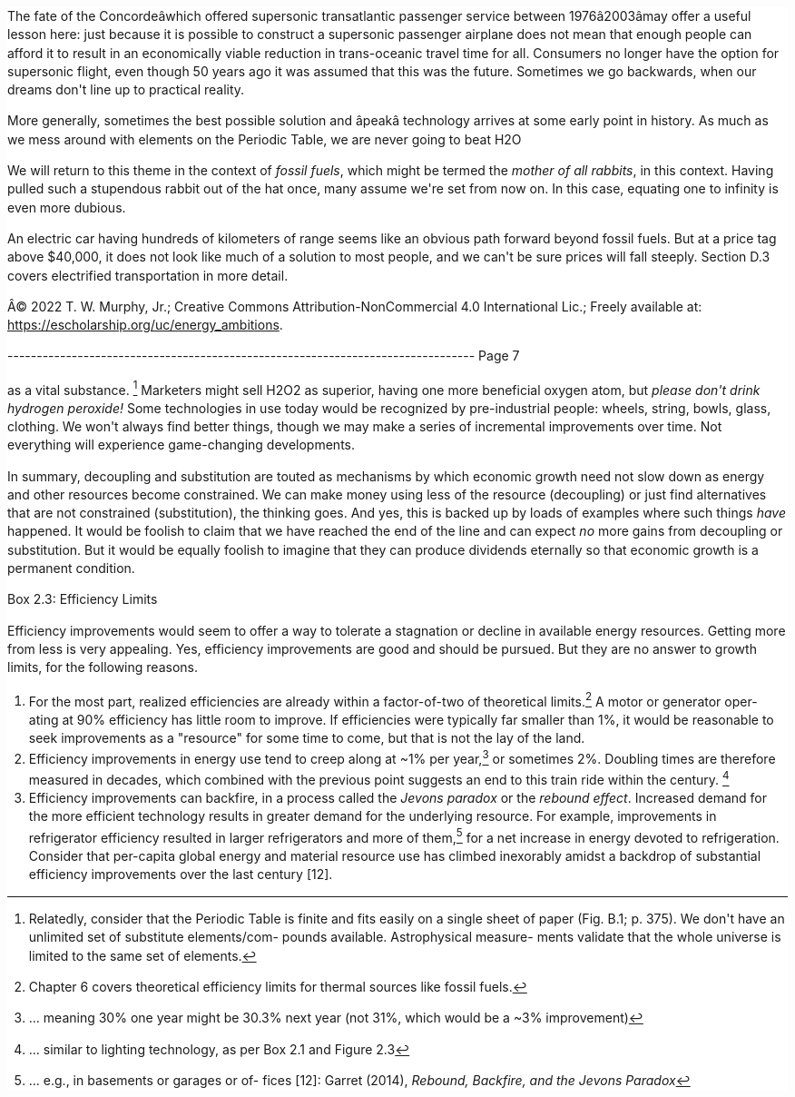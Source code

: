 The fate of the Concordeâwhich offered supersonic transatlantic passenger service between 1976â2003âmay offer a useful lesson here: just because it is possible to construct a supersonic passenger airplane does not mean that enough people can afford it to result in an economically viable reduction in trans-oceanic travel time for all. Consumers no longer have the option for supersonic flight, even though 50 years ago it was assumed that this was the future. Sometimes we go backwards, when our dreams don't line up to practical reality.

More generally, sometimes the best possible solution and âpeakâ technology arrives at some early point in history. As much as we mess around with elements on the Periodic Table, we are never going to beat H2O

[^1]: 12: ... magician reference

We will return to this theme in the context of *fossil fuels*, which might be termed the *mother of all rabbits*, in this context. Having pulled such a stupendous rabbit out of the hat once, many assume we're set from now on. In this case, equating one to infinity is even more dubious.

An electric car having hundreds of kilometers of range seems like an obvious path forward beyond fossil fuels. But at a price tag above $40,000, it does not look like much of a solution to most people, and we can't be sure prices will fall steeply. Section D.3 covers electrified transportation in more detail.

Â© 2022 T. W. Murphy, Jr.; Creative Commons Attribution-NonCommercial 4.0 International Lic.;
Freely available at: https://escholarship.org/uc/energy_ambitions.


-------------------------------------------------------------------------------- Page 7

as a vital substance. [^13] Marketers might sell H2O2 as superior, having one more beneficial oxygen atom, but *please don't drink hydrogen peroxide!* Some technologies in use today would be recognized by pre-industrial people: wheels, string, bowls, glass, clothing. We won't always find better things, though we may make a series of incremental improvements over time. Not everything will experience game-changing developments.

In summary, decoupling and substitution are touted as mechanisms by which economic growth need not slow down as energy and other resources become constrained. We can make money using less of the resource (decoupling) or just find alternatives that are not constrained (substitution), the thinking goes. And yes, this is backed up by loads of examples where such things *have* happened. It would be foolish to claim that we have reached the end of the line and can expect *no* more gains from decoupling or substitution. But it would be equally foolish to imagine that they can produce dividends eternally so that economic growth is a permanent condition.

Box 2.3: Efficiency Limits

Efficiency improvements would seem to offer a way to tolerate a stagnation or decline in available energy resources. Getting more from less is very appealing. Yes, efficiency improvements are good and should be pursued. But they are no answer to growth limits, for the following reasons.

1.  For the most part, realized efficiencies are already within a factor-of-two of theoretical limits.[^14] A motor or generator oper- ating at 90% efficiency has little room to improve. If efficiencies were typically far smaller than 1%, it would be reasonable to seek improvements as a "resource" for some time to come, but that is not the lay of the land.
2.  Efficiency improvements in energy use tend to creep along at ~1% per year,[^15] or sometimes 2%. Doubling times are therefore measured in decades, which combined with the previous point suggests an end to this train ride within the century. [^16]
3.  Efficiency improvements can backfire, in a process called the *Jevons paradox* or the *rebound effect*. Increased demand for the more efficient technology results in greater demand for the underlying resource. For example, improvements in refrigerator efficiency resulted in larger refrigerators and more of them,[^17] for a net increase in energy devoted to refrigeration. Consider that per-capita global energy and material resource use has climbed inexorably amidst a backdrop of substantial efficiency improvements over the last century [12].


[^1]: See, for instance [5].
[^2]: Life, it turns out, is a struggle against thermodynamics.
[^5]: Maybe they left the oven on by mistake?
[^6]: This is the hope, anyway.
[^7]: Services, like plumbing, journalism, or
[^8]: Such services might include things like
[^9]: $65,000 vs. $2,100 for the U.S. and India,
[^10]: That is, no orders-of-magnitude that will allow us to continue growth for centuries more after physical resources limit growth.
[^11]: We will see this in Sec. 5.10 (p. 79).
[^13]: Relatedly, consider that the Periodic Table is finite and fits easily on a single sheet of paper (Fig. B.1; p. 375). We don't have an unlimited set of substitute elements/com- pounds available. Astrophysical measure- ments validate that the whole universe is limited to the same set of elements.
[^14]: Chapter 6 covers theoretical efficiency limits for thermal sources like fossil fuels.
[^15]: ... meaning 30% one year might be 30.3% next year (not 31%, which would be a ~3% improvement)
[^16]: ... similar to lighting technology, as per Box 2.1 and Figure 2.3
[^17]: ... e.g., in basements or garages or of- fices
[12]: Garret (2014), *Rebound, Backfire, and the Jevons Paradox*
[^1]: ... thus some room for services.
[^2]: It is assumed here (optimistically) that we have managed to find a renewable alternative that can satisfy a constant demand effectively indefinitely. If not, the story is even worse and we are forced to ramp down the scale of the physical sector, which would force the blue curve in Figure 2.4 to descend in later years.
[^3]: ... and not artificially via inflation, but in terms of real value
[^1]: In the U.S., Social Security and Medicare are examples.
[^2]: Growth in both workforce and investments are essential ingredients of these schemes that pay out more than an individual's past contributions to the program.
[^1]: 23: . . . closer to modern-day physics than to modern-day economics, rooted in the natural world
[^2]: 24: The classic example is Thomas Malthus, who warned of limits over 200 years ago based on finite resource limits before fossil fuels ripped the narrative apart. The lasting association is that âMalthus equals wrong,â leading to the dangerous takeaway that all warnings in this vein are discredited and can be ignored. Note that the most consequential and overlooked lesson from the story about âthe boy who cried wolfâ is that *a real wolf did appear*.
[^3]: 25: . . . which, letâs be clear, weâre arguing is ultimately not at all viable . . .
[^29]: things that cost money
[^30]: A factor is just a multiplicative scale: e.g., 24 is a factor of 6 larger than 4.
[^31]: You can just estimate, use appropriate math, or refer to the guiding line in Figure 2.3 to arrive at a rough number.